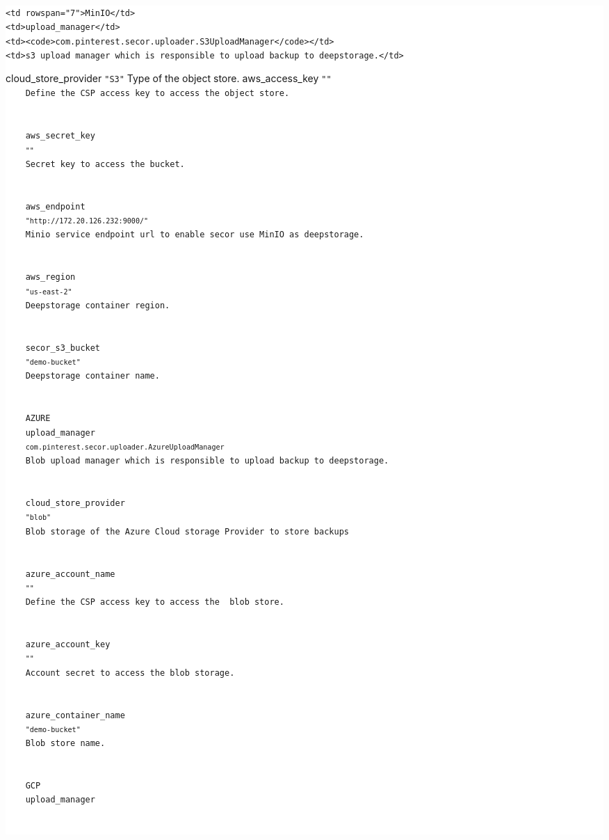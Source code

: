     <td rowspan="7">MinIO</td>
    <td>upload_manager</td>
    <td><code>com.pinterest.secor.uploader.S3UploadManager</code></td>
    <td>s3 upload manager which is responsible to upload backup to deepstorage.</td>
  </tr>
  <tr>
    <td>cloud_store_provider</td>
    <td><code>"S3"</code></td>
    <td>Type of the object store.</td>
  </tr>
  <tr>
    <td>aws_access_key</td>
    <td><code>""</cdoe></td>
    <td>Define the CSP access key to access the object store.</td>
  </tr>
  <tr>
    <td>aws_secret_key</td>
    <td><code>""</code></td>
    <td>Secret key to access the bucket.</td>
  </tr>
  <tr>
    <td>aws_endpoint</td>
    <td><code>"http://172.20.126.232:9000/"</code></td>
    <td>Minio service endpoint url to enable secor use MinIO as deepstorage.</td>
  </tr>
  <tr>
    <td>aws_region</td>
    <td><code>"us-east-2"</code></td>
    <td>Deepstorage container region.</td>
  </tr>
  <tr>
    <td>secor_s3_bucket</td>
    <td><code>"demo-bucket"</code></td>
    <td>Deepstorage container name.</td>
  </tr>
  <tr>
    <td rowspan="5">AZURE</td>
    <td>upload_manager</td>
    <td><code>com.pinterest.secor.uploader.AzureUploadManager</code></td>
    <td>Blob upload manager which is responsible to upload backup to deepstorage.</td>
  </tr>
  <tr>
    <td>cloud_store_provider</td>
    <td><code>"blob"</code></td>
    <td>Blob storage of the Azure Cloud storage Provider to store backups</td>
  </tr>
  <tr>
    <td>azure_account_name</td>
    <td><code>""</code></td>
    <td>Define the CSP access key to access the  blob store.</td>
  </tr>
  <tr>
    <td>azure_account_key</td>
    <td><code>""</code></td>
    <td>Account secret to access the blob storage.</td>
  </tr>
  <tr>
    <td>azure_container_name</td>
    <td><code>"demo-bucket"</code></td>
    <td>Blob store name.</td>
  </tr>
  <tr>
    <td rowspan="4">GCP</td>
    <td>upload_manager</td>